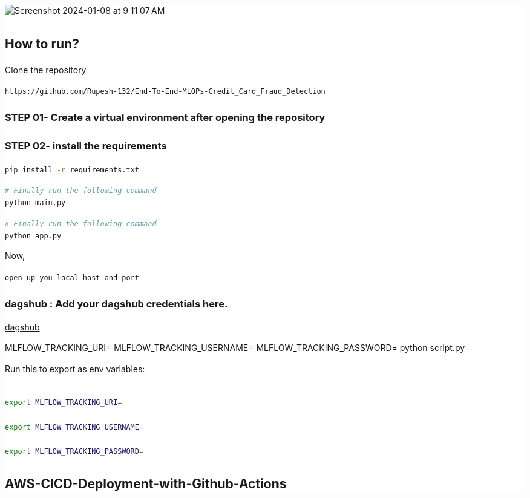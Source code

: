 
<img width="1433" alt="Screenshot 2024-01-08 at 9 11 07 AM" src="https://github.com/Rupesh-132/End-To-End-MLOPs-Credit_Card_Fraud_Detection/assets/79595858/0453de4d-fc0f-419f-b4e0-ce63d5ca7643">

## How to run?
Clone the repository

```bash
https://github.com/Rupesh-132/End-To-End-MLOPs-Credit_Card_Fraud_Detection
```
### STEP 01- Create a virtual environment after opening the repository


### STEP 02- install the requirements
```bash
pip install -r requirements.txt
```


```bash
# Finally run the following command
python main.py
```
```bash
# Finally run the following command
python app.py
```

Now,
```bash
open up you local host and port
```


### dagshub : Add your dagshub credentials here.
[dagshub](https://dagshub.com/)

MLFLOW_TRACKING_URI=
MLFLOW_TRACKING_USERNAME=
MLFLOW_TRACKING_PASSWORD=
python script.py

Run this to export as env variables:

```bash

export MLFLOW_TRACKING_URI=

export MLFLOW_TRACKING_USERNAME=

export MLFLOW_TRACKING_PASSWORD=

```



## AWS-CICD-Deployment-with-Github-Actions
